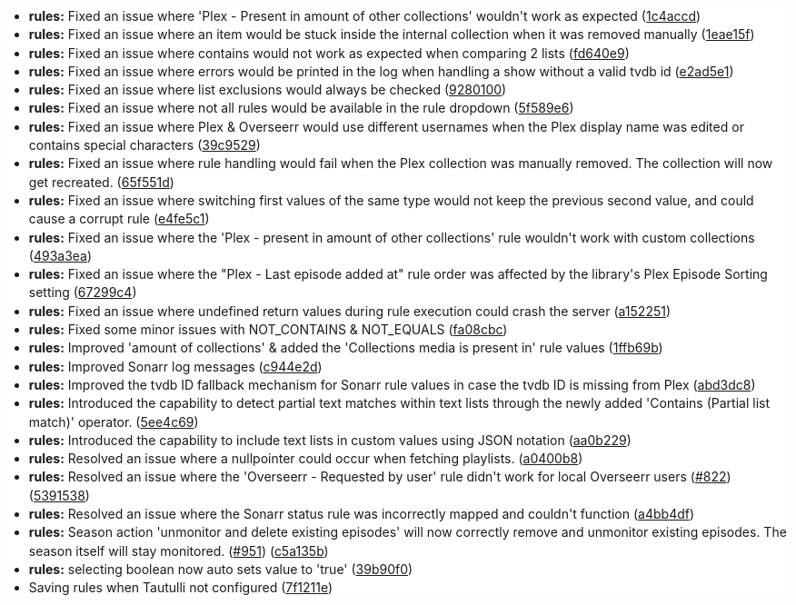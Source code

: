 * **rules:** Fixed an issue where 'Plex - Present in amount of other collections' wouldn't work as expected ([1c4accd](https://github.com/benscobie/Maintainerr/commit/1c4accdacf17738878cb60bde60bd176b3dc6426))
* **rules:** Fixed an issue where an item would be stuck inside the internal collection when it was removed manually ([1eae15f](https://github.com/benscobie/Maintainerr/commit/1eae15f094ad081d20829db638f3cb44789f2137))
* **rules:** Fixed an issue where contains would not work as expected when comparing 2 lists ([fd640e9](https://github.com/benscobie/Maintainerr/commit/fd640e96019c8a605e228ddc9e4a6efcddec1fe1))
* **rules:** Fixed an issue where errors would be printed in the log when handling a show without a valid tvdb id ([e2ad5e1](https://github.com/benscobie/Maintainerr/commit/e2ad5e195b1d1c844f15cfb3442a30f68b01ec41))
* **rules:** Fixed an issue where list exclusions would always be checked ([9280100](https://github.com/benscobie/Maintainerr/commit/92801004a8efe87dcf93a2919d0e30fa7159c8b3))
* **rules:** Fixed an issue where not all rules would be available in the rule dropdown ([5f589e6](https://github.com/benscobie/Maintainerr/commit/5f589e69d0fa3fb266da59a904c7b2cc6f6734f1))
* **rules:** Fixed an issue where Plex & Overseerr would use different usernames when the Plex display name was edited or contains special characters ([39c9529](https://github.com/benscobie/Maintainerr/commit/39c952936cbeab8d9d43c4fe2e5fc531915c8e17))
* **rules:** Fixed an issue where rule handling would fail when the Plex collection was manually removed. The collection will now get recreated. ([65f551d](https://github.com/benscobie/Maintainerr/commit/65f551d412cb6c5c480114ed2d71e196607d803d))
* **rules:** Fixed an issue where switching first values of the same type would not keep the previous second value, and could cause a corrupt rule ([e4fe5c1](https://github.com/benscobie/Maintainerr/commit/e4fe5c108b1bd3e31e70f8f35368a19844892f71))
* **rules:** Fixed an issue where the 'Plex - present in amount of other collections' rule wouldn't work with custom collections ([493a3ea](https://github.com/benscobie/Maintainerr/commit/493a3ea4ddab441c70f4b27a03bbe2b7a67af88b))
* **rules:** Fixed an issue where the "Plex - Last episode added at" rule order was affected by the library's Plex Episode Sorting setting ([67299c4](https://github.com/benscobie/Maintainerr/commit/67299c4d6f94aa2f104694e4fab265fe4767af70))
* **rules:** Fixed an issue where undefined return values during rule execution could crash the server ([a152251](https://github.com/benscobie/Maintainerr/commit/a152251380897526c1da77915495aa736a33fbcd))
* **rules:** Fixed some minor issues with NOT_CONTAINS & NOT_EQUALS ([fa08cbc](https://github.com/benscobie/Maintainerr/commit/fa08cbc005fbd57fdf97292b13a275a964a03101))
* **rules:** Improved 'amount of collections'  & added the 'Collections media is present in' rule values ([1ffb69b](https://github.com/benscobie/Maintainerr/commit/1ffb69b4e98eaa7df06ab2a5aa0a67f62fcb7c3e))
* **rules:** Improved Sonarr log messages ([c944e2d](https://github.com/benscobie/Maintainerr/commit/c944e2d435c2f51497df0e0e0461ece69e49a760))
* **rules:** Improved the tvdb ID fallback mechanism for Sonarr rule values in case the tvdb ID is missing from Plex ([abd3dc8](https://github.com/benscobie/Maintainerr/commit/abd3dc8bab4d86c2268220b39dc6fb08d2b7915c))
* **rules:** Introduced the capability to detect partial text matches within text lists through the newly added 'Contains (Partial list match)' operator. ([5ee4c69](https://github.com/benscobie/Maintainerr/commit/5ee4c6952a7f6f4ff8a86f57023df381d974a479))
* **rules:** Introduced the capability to include text lists in custom values using JSON notation ([aa0b229](https://github.com/benscobie/Maintainerr/commit/aa0b229762862f49e6d3aa2b16c696a51d6607c8))
* **rules:** Resolved an issue where a nullpointer could occur when fetching playlists. ([a0400b8](https://github.com/benscobie/Maintainerr/commit/a0400b865999a986cfdcef6bb8603f8f0483e62b))
* **rules:** Resolved an issue where the 'Overseerr - Requested by user' rule didn't work for local Overseerr users ([#822](https://github.com/benscobie/Maintainerr/issues/822)) ([5391538](https://github.com/benscobie/Maintainerr/commit/539153824cb8543f0d5b32576a86fe4892c62e01))
* **rules:** Resolved an issue where the Sonarr status rule was incorrectly mapped and couldn't function ([a4bb4df](https://github.com/benscobie/Maintainerr/commit/a4bb4df691ba791330e5ecbc93508a449ea42809))
* **rules:** Season action 'unmonitor and delete existing episodes' will now correctly remove and unmonitor existing episodes. The season itself will stay monitored. ([#951](https://github.com/benscobie/Maintainerr/issues/951)) ([c5a135b](https://github.com/benscobie/Maintainerr/commit/c5a135b94b42e7d2faf2b91ecda61d6ccfefa682))
* **rules:** selecting boolean now auto sets value to 'true' ([39b90f0](https://github.com/benscobie/Maintainerr/commit/39b90f0393e33a959aeb32865b274b16aacf907f))
* Saving rules when Tautulli not configured ([7f1211e](https://github.com/benscobie/Maintainerr/commit/7f1211e074d9fc7ad33855596941b77b83564eed))